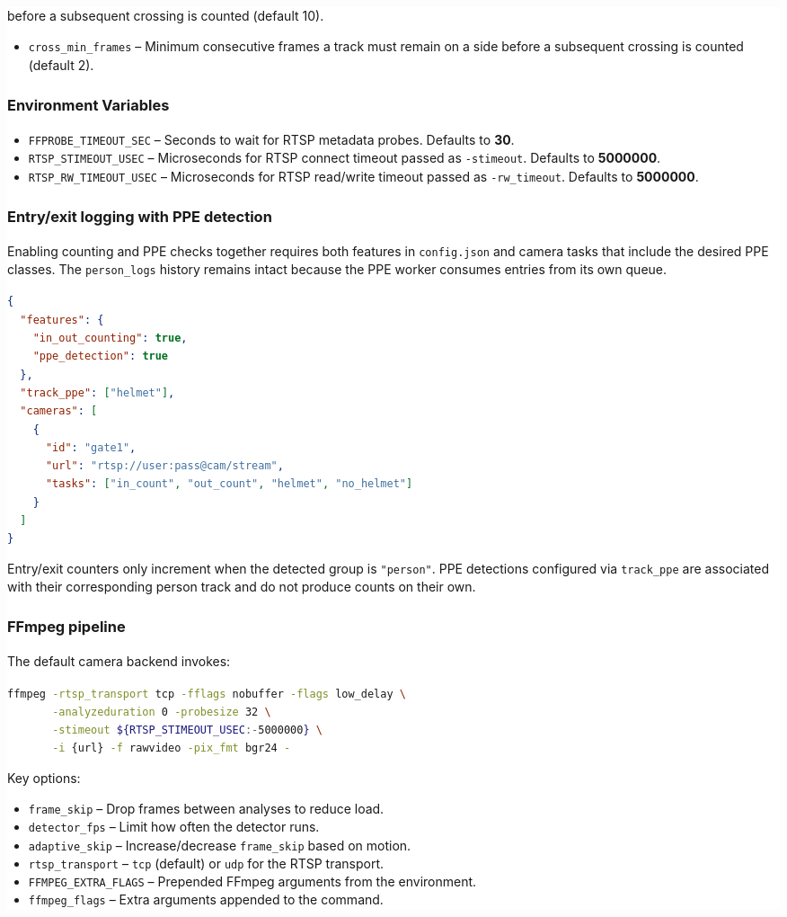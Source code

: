   before a subsequent crossing is counted (default 10).
- `cross_min_frames` – Minimum consecutive frames a track must remain on a side
  before a subsequent crossing is counted (default 2).

### Environment Variables

- `FFPROBE_TIMEOUT_SEC` – Seconds to wait for RTSP metadata probes. Defaults to **30**.
- `RTSP_STIMEOUT_USEC` – Microseconds for RTSP connect timeout passed as ``-stimeout``. Defaults to **5000000**.
- `RTSP_RW_TIMEOUT_USEC` – Microseconds for RTSP read/write timeout passed as ``-rw_timeout``. Defaults to **5000000**.

### Entry/exit logging with PPE detection

Enabling counting and PPE checks together requires both features in
`config.json` and camera tasks that include the desired PPE classes. The
`person_logs` history remains intact because the PPE worker consumes entries from
its own queue.

```json
{
  "features": {
    "in_out_counting": true,
    "ppe_detection": true
  },
  "track_ppe": ["helmet"],
  "cameras": [
    {
      "id": "gate1",
      "url": "rtsp://user:pass@cam/stream",
      "tasks": ["in_count", "out_count", "helmet", "no_helmet"]
    }
  ]
}
```

Entry/exit counters only increment when the detected group is `"person"`. PPE
detections configured via `track_ppe` are associated with their corresponding
person track and do not produce counts on their own.

### FFmpeg pipeline

The default camera backend invokes:

```bash
ffmpeg -rtsp_transport tcp -fflags nobuffer -flags low_delay \
       -analyzeduration 0 -probesize 32 \
       -stimeout ${RTSP_STIMEOUT_USEC:-5000000} \
       -i {url} -f rawvideo -pix_fmt bgr24 -
```

Key options:

- `frame_skip` – Drop frames between analyses to reduce load.
- `detector_fps` – Limit how often the detector runs.
- `adaptive_skip` – Increase/decrease `frame_skip` based on motion.
- `rtsp_transport` – `tcp` (default) or `udp` for the RTSP transport.
- `FFMPEG_EXTRA_FLAGS` – Prepended FFmpeg arguments from the environment.
- `ffmpeg_flags` – Extra arguments appended to the command.
